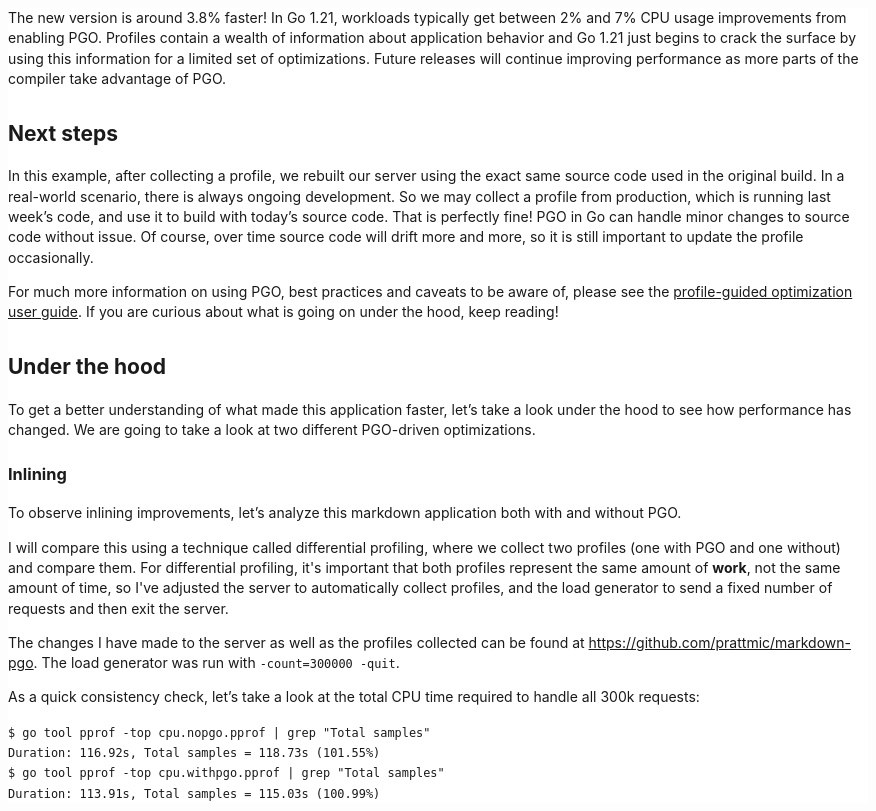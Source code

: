 The new version is around 3.8% faster!
In Go 1.21, workloads typically get between 2% and 7% CPU usage improvements from enabling PGO.
Profiles contain a wealth of information about application behavior and Go 1.21 just begins to crack the surface by using this information for a limited set of optimizations.
Future releases will continue improving performance as more parts of the compiler take advantage of PGO.

## Next steps

In this example, after collecting a profile, we rebuilt our server using the exact same source code used in the original build.
In a real-world scenario, there is always ongoing development.
So we may collect a profile from production, which is running last week’s code, and use it to build with today’s source code.
That is perfectly fine!
PGO in Go can handle minor changes to source code without issue.
Of course, over time source code will drift more and more, so it is still important to update the profile occasionally.

For much more information on using PGO, best practices and caveats to be aware of, please see the [profile-guided optimization user guide](/doc/pgo).
If you are curious about what is going on under the hood, keep reading!

## Under the hood

To get a better understanding of what made this application faster, let’s take a look under the hood to see how performance has changed.
We are going to take a look at two different PGO-driven optimizations.

### Inlining

To observe inlining improvements, let’s analyze this markdown application both with and without PGO.

I will compare this using a technique called differential profiling, where we collect two profiles (one with PGO and one without) and compare them.
For differential profiling, it's important that both profiles represent the same amount of **work**, not the same amount of time, so I've adjusted the server to automatically collect profiles, and the load generator to send a fixed number of requests and then exit the server.

The changes I have made to the server as well as the profiles collected can be found at https://github.com/prattmic/markdown-pgo.
The load generator was run with `-count=300000 -quit`.

As a quick consistency check, let’s take a look at the total CPU time required to handle all 300k requests:

```
$ go tool pprof -top cpu.nopgo.pprof | grep "Total samples"
Duration: 116.92s, Total samples = 118.73s (101.55%)
$ go tool pprof -top cpu.withpgo.pprof | grep "Total samples"
Duration: 113.91s, Total samples = 115.03s (100.99%)
```
